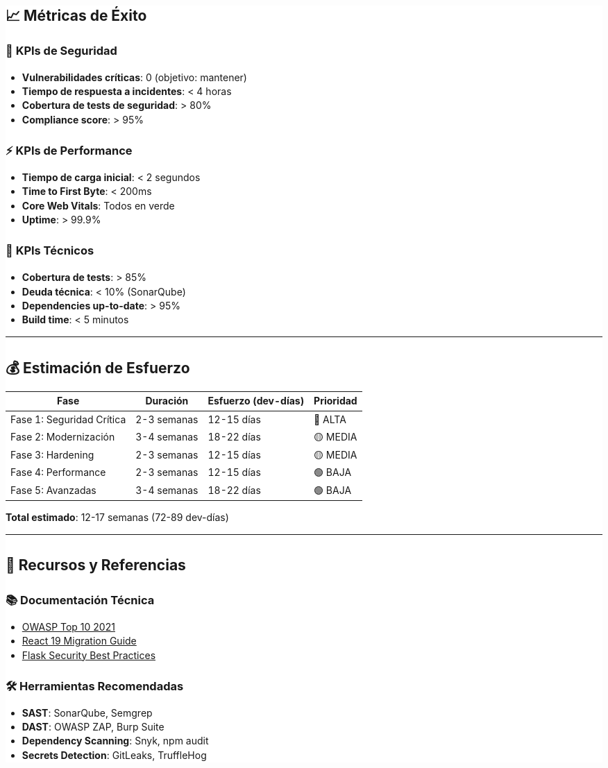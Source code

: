 
## 📈 Métricas de Éxito

### 🎯 **KPIs de Seguridad**
- **Vulnerabilidades críticas**: 0 (objetivo: mantener)
- **Tiempo de respuesta a incidentes**: < 4 horas
- **Cobertura de tests de seguridad**: > 80%
- **Compliance score**: > 95%

### ⚡ **KPIs de Performance**
- **Tiempo de carga inicial**: < 2 segundos
- **Time to First Byte**: < 200ms
- **Core Web Vitals**: Todos en verde
- **Uptime**: > 99.9%

### 🔧 **KPIs Técnicos**
- **Cobertura de tests**: > 85%
- **Deuda técnica**: < 10% (SonarQube)
- **Dependencies up-to-date**: > 95%
- **Build time**: < 5 minutos

---

## 💰 Estimación de Esfuerzo

| Fase | Duración | Esfuerzo (dev-días) | Prioridad |
|------|----------|---------------------|-----------|
| Fase 1: Seguridad Crítica | 2-3 semanas | 12-15 días | 🔴 ALTA |
| Fase 2: Modernización | 3-4 semanas | 18-22 días | 🟡 MEDIA |
| Fase 3: Hardening | 2-3 semanas | 12-15 días | 🟡 MEDIA |
| Fase 4: Performance | 2-3 semanas | 12-15 días | 🟢 BAJA |
| Fase 5: Avanzadas | 3-4 semanas | 18-22 días | 🟢 BAJA |

**Total estimado**: 12-17 semanas (72-89 dev-días)

---

## 🔗 Recursos y Referencias

### 📚 **Documentación Técnica**
- [OWASP Top 10 2021](https://owasp.org/Top10/)
- [React 19 Migration Guide](https://react.dev/blog/2024/12/05/react-19)
- [Flask Security Best Practices](https://flask.palletsprojects.com/en/stable/security/)

### 🛠️ **Herramientas Recomendadas**
- **SAST**: SonarQube, Semgrep
- **DAST**: OWASP ZAP, Burp Suite
- **Dependency Scanning**: Snyk, npm audit
- **Secrets Detection**: GitLeaks, TruffleHog
